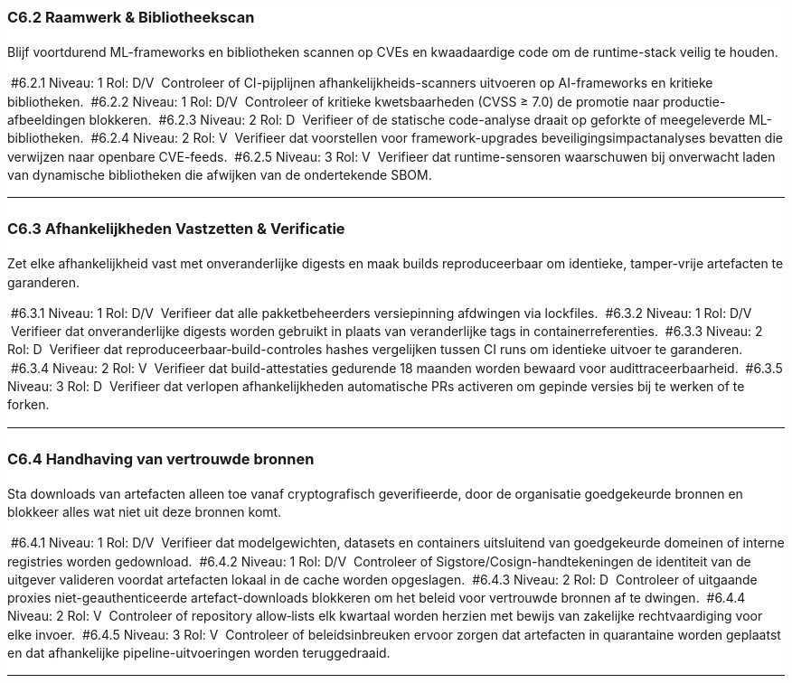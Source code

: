 
### C6.2 Raamwerk & Bibliotheekscan

Blijf voortdurend ML-frameworks en bibliotheken scannen op CVEs en kwaadaardige code om de runtime-stack veilig te houden.

 #6.2.1    Niveau: 1    Rol: D/V
 Controleer of CI-pijplijnen afhankelijkheids-scanners uitvoeren op AI-frameworks en kritieke bibliotheken.
 #6.2.2    Niveau: 1    Rol: D/V
 Controleer of kritieke kwetsbaarheden (CVSS ≥ 7.0) de promotie naar productie-afbeeldingen blokkeren.
 #6.2.3    Niveau: 2    Rol: D
 Verifieer of de statische code-analyse draait op geforkte of meegeleverde ML-bibliotheken.
 #6.2.4    Niveau: 2    Rol: V
 Verifieer dat voorstellen voor framework-upgrades beveiligingsimpactanalyses bevatten die verwijzen naar openbare CVE-feeds.
 #6.2.5    Niveau: 3    Rol: V
 Verifieer dat runtime-sensoren waarschuwen bij onverwacht laden van dynamische bibliotheken die afwijken van de ondertekende SBOM.

---

### C6.3 Afhankelijkheden Vastzetten & Verificatie

Zet elke afhankelijkheid vast met onveranderlijke digests en maak builds reproduceerbaar om identieke, tamper-vrije artefacten te garanderen.

 #6.3.1    Niveau: 1    Rol: D/V
 Verifieer dat alle pakketbeheerders versiepinning afdwingen via lockfiles.
 #6.3.2    Niveau: 1    Rol: D/V
 Verifieer dat onveranderlijke digests worden gebruikt in plaats van veranderlijke tags in containerreferenties.
 #6.3.3    Niveau: 2    Rol: D
 Verifieer dat reproduceerbaar‑build-controles hashes vergelijken tussen CI runs om identieke uitvoer te garanderen.
 #6.3.4    Niveau: 2    Rol: V
 Verifieer dat build-attestaties gedurende 18 maanden worden bewaard voor audittraceerbaarheid.
 #6.3.5    Niveau: 3    Rol: D
 Verifieer dat verlopen afhankelijkheden automatische PRs activeren om gepinde versies bij te werken of te forken.

---

### C6.4 Handhaving van vertrouwde bronnen

Sta downloads van artefacten alleen toe vanaf cryptografisch geverifieerde, door de organisatie goedgekeurde bronnen en blokkeer alles wat niet uit deze bronnen komt.

 #6.4.1    Niveau: 1    Rol: D/V
 Verifieer dat modelgewichten, datasets en containers uitsluitend van goedgekeurde domeinen of interne registries worden gedownload.
 #6.4.2    Niveau: 1    Rol: D/V
 Controleer of Sigstore/Cosign-handtekeningen de identiteit van de uitgever valideren voordat artefacten lokaal in de cache worden opgeslagen.
 #6.4.3    Niveau: 2    Rol: D
 Controleer of uitgaande proxies niet-geauthenticeerde artefact-downloads blokkeren om het beleid voor vertrouwde bronnen af te dwingen.
 #6.4.4    Niveau: 2    Rol: V
 Controleer of repository allow‑lists elk kwartaal worden herzien met bewijs van zakelijke rechtvaardiging voor elke invoer.
 #6.4.5    Niveau: 3    Rol: V
 Controleer of beleidsinbreuken ervoor zorgen dat artefacten in quarantaine worden geplaatst en dat afhankelijke pipeline-uitvoeringen worden teruggedraaid.

---